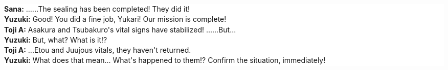 **Sana:** \.\.\.\.\.\.The sealing has been completed\! They did it\!  
**Yuzuki:** Good\! You did a fine job, Yukari\! Our mission is complete\!  
**Toji A:** Asakura and Tsubakuro's vital signs have stabilized\! \.\.\.\.\.\.But\.\.\.  
**Yuzuki:** But, what? What is it\!?  
**Toji A:** \.\.\.Etou and Juujous vitals, they haven't returned\.  
**Yuzuki:** What does that mean\.\.\. What's happened to them\!? Confirm the situation, immediately\!  
